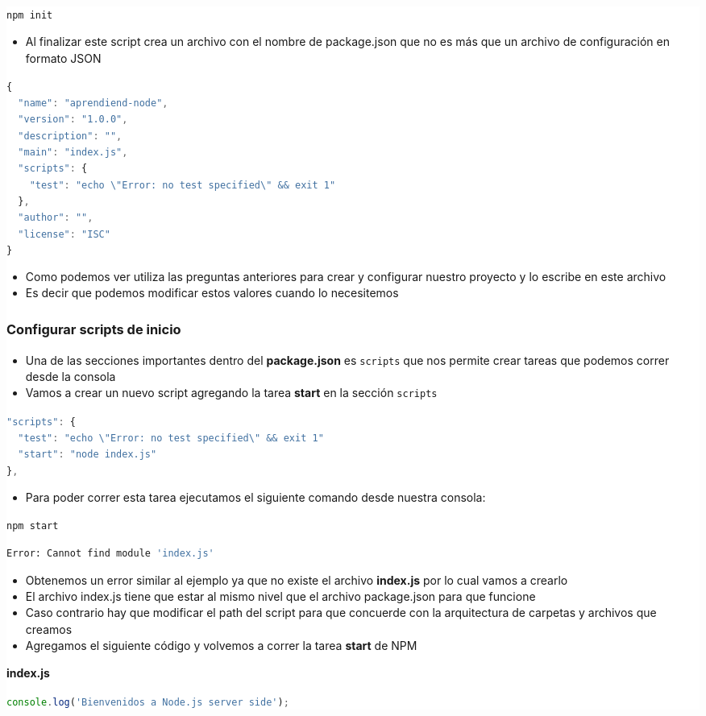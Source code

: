 ```bash
npm init
```

* Al finalizar este script crea un archivo con el nombre de package.json que no es más que un archivo de configuración en formato JSON

```js
{
  "name": "aprendiend-node",
  "version": "1.0.0",
  "description": "",
  "main": "index.js",
  "scripts": {
    "test": "echo \"Error: no test specified\" && exit 1"
  },
  "author": "",
  "license": "ISC"
}
```

* Como podemos ver utiliza las preguntas anteriores para crear y configurar nuestro proyecto y lo escribe en este archivo
* Es decir que podemos modificar estos valores cuando lo necesitemos

### Configurar scripts de inicio
* Una de las secciones importantes dentro del **package.json** es `scripts` que nos permite crear tareas que podemos correr desde la consola
* Vamos a crear un nuevo script agregando la tarea **start** en la sección `scripts`

```js
"scripts": {
  "test": "echo \"Error: no test specified\" && exit 1"
  "start": "node index.js"
},
```

* Para poder correr esta tarea ejecutamos el siguiente comando desde nuestra consola:

```bash
npm start
```

```bash
Error: Cannot find module 'index.js'
```

* Obtenemos un error similar al ejemplo ya que no existe el archivo **index.js** por lo cual vamos a crearlo
* El archivo index.js tiene que estar al mismo nivel que el archivo package.json para que funcione
* Caso contrario hay que modificar el path del script para que concuerde con la arquitectura de carpetas y archivos que creamos
* Agregamos el siguiente código y volvemos a correr la tarea **start** de NPM

**index.js**
```js
console.log('Bienvenidos a Node.js server side');
```
